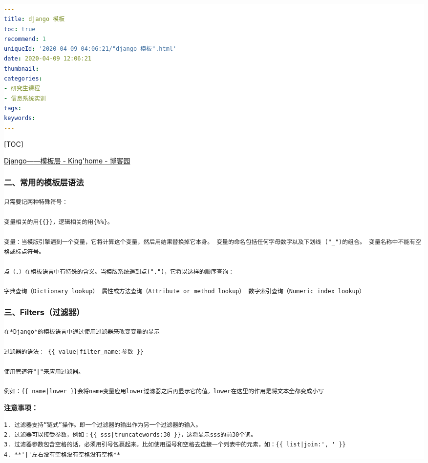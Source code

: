 ```yaml
---
title: django 模板
toc: true
recommend: 1
uniqueId: '2020-04-09 04:06:21/"django 模板".html'
date: 2020-04-09 12:06:21
thumbnail:
categories:
- 研究生课程
- 信息系统实训
tags:
keywords:
---
```


[TOC]





[Django——模板层 - King'home - 博客园](https://www.cnblogs.com/king-home/p/11004487.html)

### 二、常用的模板层语法

```
只需要记两种特殊符号：

变量相关的用{{}}，逻辑相关的用{%%}。

变量：当模版引擎遇到一个变量，它将计算这个变量，然后用结果替换掉它本身。 变量的命名包括任何字母数字以及下划线 ("_")的组合。 变量名称中不能有空格或标点符号。

点（.）在模板语言中有特殊的含义。当模版系统遇到点(".")，它将以这样的顺序查询：

字典查询（Dictionary lookup） 属性或方法查询（Attribute or method lookup） 数字索引查询（Numeric index lookup）
```

### 三、Filters（过滤器）

```
在*Django*的模板语言中通过使用过滤器来改变变量的显示

过滤器的语法： {{ value|filter_name:参数 }}

使用管道符"|"来应用过滤器。

例如：{{ name|lower }}会将name变量应用lower过滤器之后再显示它的值。lower在这里的作用是将文本全都变成小写
```

**注意事项：**

```
1. 过滤器支持“链式”操作。即一个过滤器的输出作为另一个过滤器的输入。
2. 过滤器可以接受参数，例如：{{ sss|truncatewords:30 }}，这将显示sss的前30个词。
3. 过滤器参数包含空格的话，必须用引号包裹起来。比如使用逗号和空格去连接一个列表中的元素，如：{{ list|join:', ' }}
4. **'|'左右没有空格没有空格没有空格**
```
